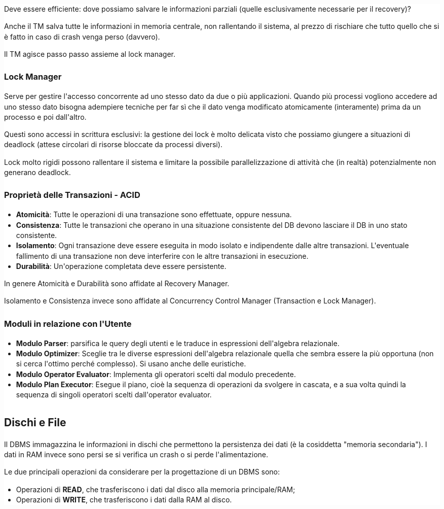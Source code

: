 Deve essere efficiente: dove possiamo salvare le informazioni parziali (quelle esclusivamente necessarie per il recovery)?

Anche il TM salva tutte le informazioni in memoria centrale, non rallentando il sistema, al prezzo di rischiare che tutto quello che si è fatto in caso di crash venga perso (davvero).

Il TM agisce passo passo assieme al lock manager.

### Lock Manager

Serve per gestire l'accesso concorrente ad uno stesso dato da due o più applicazioni. Quando più processi vogliono accedere ad uno stesso dato bisogna adempiere tecniche per far sì che il dato venga modificato atomicamente (interamente) prima da un processo e poi dall'altro.

Questi sono accessi in scrittura esclusivi: la gestione dei lock è molto delicata visto che possiamo giungere a situazioni di deadlock (attese circolari di risorse bloccate da processi diversi).

Lock molto rigidi possono rallentare il sistema e limitare la possibile parallelizzazione di attività che (in realtà) potenzialmente non generano deadlock.

### Proprietà delle Transazioni - ACID

- **Atomicità**: Tutte le operazioni di una transazione sono effettuate, oppure nessuna.
- **Consistenza**: Tutte le transazioni che operano in una situazione consistente del DB devono lasciare il DB in uno stato consistente.
- **Isolamento**: Ogni transazione deve essere eseguita in modo isolato e indipendente dalle altre transazioni. L'eventuale fallimento di una transazione non deve interferire con le altre transazioni in esecuzione.
- **Durabilità**: Un'operazione completata deve essere persistente.

In genere Atomicità e Durabilità sono affidate al Recovery Manager.

Isolamento e Consistenza invece sono affidate al Concurrency Control Manager (Transaction e Lock Manager).

### Moduli in relazione con l'Utente

- **Modulo Parser**: parsifica le query degli utenti e le traduce in espressioni dell'algebra relazionale.
- **Modulo Optimizer**: Sceglie tra le diverse espressioni dell'algebra relazionale quella che sembra essere la più opportuna (non si cerca l'ottimo perché complesso). Si usano anche delle euristiche.
- **Modulo Operator Evaluator**: Implementa gli operatori scelti dal modulo precedente.
- **Modulo Plan Executor**: Esegue il piano, cioè la sequenza di operazioni da svolgere in cascata, e a sua volta quindi la sequenza di singoli operatori scelti dall'operator evaluator.

## Dischi e File

Il DBMS immagazzina le informazioni in dischi che permettono la persistenza dei dati (è la cosiddetta "memoria secondaria"). I dati in RAM invece sono persi se si verifica un crash o si perde l'alimentazione.

Le due principali operazioni da considerare per la progettazione di un DBMS sono:

- Operazioni di **READ**, che trasferiscono i dati dal disco alla memoria principale/RAM;
- Operazioni di **WRITE**, che trasferiscono i dati dalla RAM al disco.
